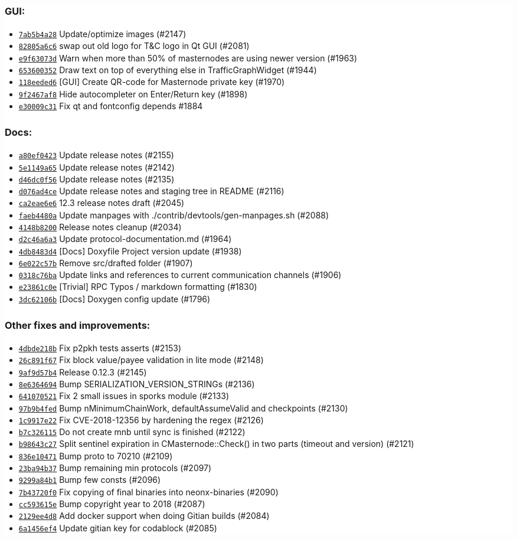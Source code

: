 ### GUI:
- [`7ab5b4a28`](https://github.com/NeonXGit/commit/7ab5b4a28) Update/optimize images (#2147)
- [`82805a6c6`](https://github.com/NeonXGit/commit/82805a6c6) swap out old logo for T&C logo in Qt GUI (#2081)
- [`e9f63073d`](https://github.com/NeonXGit/commit/e9f63073d) Warn when more than 50% of masternodes are using newer version (#1963)
- [`653600352`](https://github.com/NeonXGit/commit/653600352) Draw text on top of everything else in TrafficGraphWidget (#1944)
- [`118eeded6`](https://github.com/NeonXGit/commit/118eeded6) [GUI] Create QR-code for Masternode private key (#1970)
- [`9f2467af8`](https://github.com/NeonXGit/commit/9f2467af8) Hide autocompleter on Enter/Return key (#1898)
- [`e30009c31`](https://github.com/NeonXGit/commit/e30009c31) Fix qt and fontconfig depends #1884

### Docs:
- [`a80ef0423`](https://github.com/NeonXGit/commit/a80ef0423) Update release notes (#2155)
- [`5e1149a65`](https://github.com/NeonXGit/commit/5e1149a65) Update release notes (#2142)
- [`d46dc0f56`](https://github.com/NeonXGit/commit/d46dc0f56) Update release notes (#2135)
- [`d076ad4ce`](https://github.com/NeonXGit/commit/d076ad4ce) Update release notes and staging tree in README (#2116)
- [`ca2eae6e6`](https://github.com/NeonXGit/commit/ca2eae6e6) 12.3 release notes draft (#2045)
- [`faeb4480a`](https://github.com/NeonXGit/commit/faeb4480a) Update manpages with ./contrib/devtools/gen-manpages.sh (#2088)
- [`4148b8200`](https://github.com/NeonXGit/commit/4148b8200) Release notes cleanup (#2034)
- [`d2c46a6a3`](https://github.com/NeonXGit/commit/d2c46a6a3) Update protocol-documentation.md (#1964)
- [`4db8483d4`](https://github.com/NeonXGit/commit/4db8483d4) [Docs] Doxyfile Project version update (#1938)
- [`6e022c57b`](https://github.com/NeonXGit/commit/6e022c57b) Remove src/drafted folder (#1907)
- [`0318c76ba`](https://github.com/NeonXGit/commit/0318c76ba) Update links and references to current communication channels (#1906)
- [`e23861c0e`](https://github.com/NeonXGit/commit/e23861c0e) [Trivial] RPC Typos / markdown formatting (#1830)
- [`3dc62106b`](https://github.com/NeonXGit/commit/3dc62106b) [Docs] Doxygen config update (#1796)

### Other fixes and improvements:
- [`4dbde218b`](https://github.com/NeonXGit/commit/4dbde218b) Fix p2pkh tests asserts (#2153)
- [`26c891f67`](https://github.com/NeonXGit/commit/26c891f67) Fix block value/payee validation in lite mode (#2148)
- [`9af9d57b4`](https://github.com/NeonXGit/commit/9af9d57b4) Release 0.12.3 (#2145)
- [`8e6364694`](https://github.com/NeonXGit/commit/8e6364694) Bump SERIALIZATION_VERSION_STRINGs (#2136)
- [`641070521`](https://github.com/NeonXGit/commit/641070521) Fix 2 small issues in sporks module (#2133)
- [`97b9b4fed`](https://github.com/NeonXGit/commit/97b9b4fed) Bump nMinimumChainWork, defaultAssumeValid and checkpoints (#2130)
- [`1c9917e22`](https://github.com/NeonXGit/commit/1c9917e22) Fix CVE-2018-12356 by hardening the regex (#2126)
- [`b7c326115`](https://github.com/NeonXGit/commit/b7c326115) Do not create mnb until sync is finished (#2122)
- [`b98643c27`](https://github.com/NeonXGit/commit/b98643c27) Split sentinel expiration in CMasternode::Check() in two parts (timeout and version) (#2121)
- [`836e10471`](https://github.com/NeonXGit/commit/836e10471) Bump proto to 70210 (#2109)
- [`23ba94b37`](https://github.com/NeonXGit/commit/23ba94b37) Bump remaining min protocols (#2097)
- [`9299a84b1`](https://github.com/NeonXGit/commit/9299a84b1) Bump few consts (#2096)
- [`7b43720f0`](https://github.com/NeonXGit/commit/7b43720f0) Fix copying of final binaries into neonx-binaries (#2090)
- [`cc593615e`](https://github.com/NeonXGit/commit/cc593615e) Bump copyright year to 2018 (#2087)
- [`2129ee4d8`](https://github.com/NeonXGit/commit/2129ee4d8) Add docker support when doing Gitian builds (#2084)
- [`6a1456ef4`](https://github.com/NeonXGit/commit/6a1456ef4) Update gitian key for codablock (#2085)